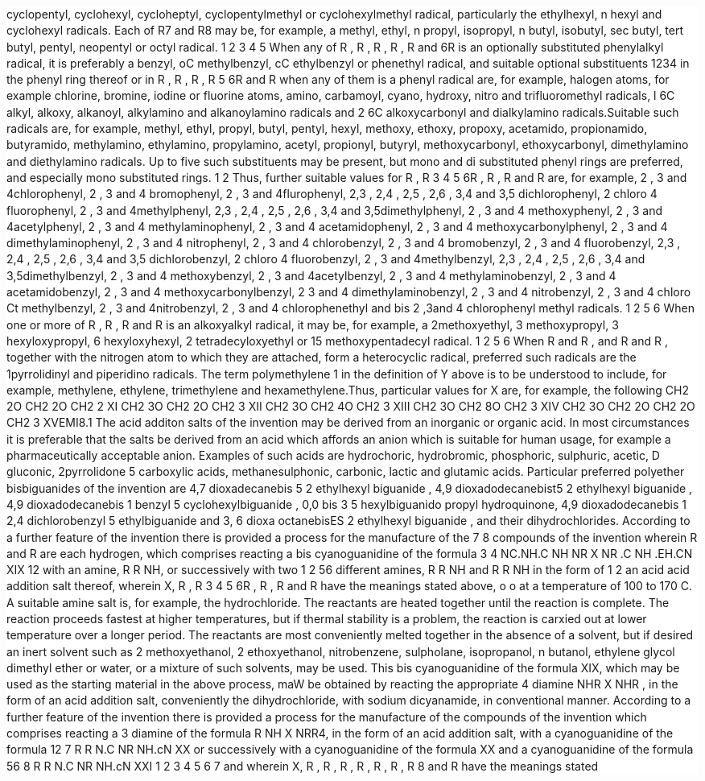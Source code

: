 cyclopentyl, cyclohexyl, cycloheptyl, cyclopentylmethyl or cyclohexylmethyl radical, particularly the ethylhexyl, n hexyl and cyclohexyl radicals. Each of R7 and R8 may be, for example, a methyl, ethyl, n propyl, isopropyl, n butyl, isobutyl, sec butyl, tert butyl, pentyl, neopentyl or octyl radical. 1 2 3 4 5 When any of R , R , R , R , R and 6R is an optionally substituted phenylalkyl radical, it is preferably a benzyl, oC methylbenzyl, cC ethylbenzyl or phenethyl radical, and suitable optional substituents 1234 in the phenyl ring thereof or in R , R , R , R 5 6R and R when any of them is a phenyl radical are, for example, halogen atoms, for example chlorine, bromine, iodine or fluorine atoms, amino, carbamoyl, cyano, hydroxy, nitro and trifluoromethyl radicals, l 6C alkyl, alkoxy, alkanoyl, alkylamino and alkanoylamino radicals and 2 6C alkoxycarbonyl and dialkylamino radicals.Suitable such radicals are, for example, methyl, ethyl, propyl, butyl, pentyl, hexyl, methoxy, ethoxy, propoxy, acetamido, propionamido, butyramido, methylamino, ethylamino, propylamino, acetyl, propionyl, butyryl, methoxycarbonyl, ethoxycarbonyl, dimethylamino and diethylamino radicals. Up to five such substituents may be present, but mono and di substituted phenyl rings are preferred, and especially mono substituted rings. 1 2 Thus, further suitable values for R , R 3 4 5 6R , R , R and R are, for example, 2 , 3 and 4chlorophenyl, 2 , 3 and 4 bromophenyl, 2 , 3 and 4flurophenyl, 2,3 , 2,4 , 2,5 , 2,6 , 3,4 and 3,5 dichlorophenyl, 2 chloro 4 fluorophenyl, 2 , 3 and 4methylphenyl, 2,3 , 2,4 , 2,5 , 2,6 , 3,4 and 3,5dimethylphenyl, 2 , 3 and 4 methoxyphenyl, 2 , 3 and 4acetylphenyl, 2 , 3 and 4 methylaminophenyl, 2 , 3 and 4 acetamidophenyl, 2 , 3 and 4 methoxycarbonylphenyl, 2 , 3 and 4 dimethylaminophenyl, 2 , 3 and 4 nitrophenyl, 2 , 3 and 4 chlorobenzyl, 2 , 3 and 4 bromobenzyl, 2 , 3 and 4 fluorobenzyl, 2,3 , 2,4 , 2,5 , 2,6 , 3,4 and 3,5 dichlorobenzyl, 2 chloro 4 fluorobenzyl, 2 , 3 and 4methylbenzyl, 2,3 , 2,4 , 2,5 , 2,6 , 3,4 and 3,5dimethylbenzyl, 2 , 3 and 4 methoxybenzyl, 2 , 3 and 4acetylbenzyl, 2 , 3 and 4 methylaminobenzyl, 2 , 3 and 4 acetamidobenzyl, 2 , 3 and 4 methoxycarbonylbenzyl, 2 3 and 4 dimethylaminobenzyl, 2 , 3 and 4 nitrobenzyl, 2 , 3 and 4 chloro Ct methylbenzyl, 2 , 3 and 4nitrobenzyl, 2 , 3 and 4 chlorophenethyl and bis 2 ,3and 4 chlorophenyl methyl radicals. 1 2 5 6 When one or more of R , R , R and R is an alkoxyalkyl radical, it may be, for example, a 2methoxyethyl, 3 methoxypropyl, 3 hexyloxypropyl, 6 hexyloxyhexyl, 2 tetradecyloxyethyl or 15 methoxypentadecyl radical. 1 2 5 6 When R and R , and R and R , together with the nitrogen atom to which they are attached, form a heterocyclic radical, preferred such radicals are the 1pyrrolidinyl and piperidino radicals. The term polymethylene 1 in the definition of Y above is to be understood to include, for example, methylene, ethylene, trimethylene and hexamethylene.Thus, particular values for X are, for example, the following CH2 2O CH2 2O CH2 2 XI CH2 3O CH2 2O CH2 3 XII CH2 3O CH2 4O CH2 3 XIII CH2 3O CH2 8O CH2 3 XIV CH2 3O CH2 2O CH2 2O CH2 3 XVEMI8.1 The acid additon salts of the invention may be derived from an inorganic or organic acid. In most circumstances it is preferable that the salts be derived from an acid which affords an anion which is suitable for human usage, for example a pharmaceutically acceptable anion. Examples of such acids are hydrochoric, hydrobromic, phosphoric, sulphuric, acetic, D gluconic, 2pyrrolidone 5 carboxylic acids, methanesulphonic, carbonic, lactic and glutamic acids. Particular preferred polyether bisbiguanides of the invention are 4,7 dioxadecanebis 5 2 ethylhexyl biguanide , 4,9 dioxadodecanebist5 2 ethylhexyl biguanide , 4,9 dioxadodecanebis 1 benzyl 5 cyclohexylbiguanide , 0,0 bis 3 5 hexylbiguanido propyl hydroquinone, 4,9 dioxadodecanebis 1 2,4 dichlorobenzyl 5 ethylbiguanide and 3, 6 dioxa octanebisES 2 ethylhexyl biguanide , and their dihydrochlorides. According to a further feature of the invention there is provided a process for the manufacture of the 7 8 compounds of the invention wherein R and R are each hydrogen, which comprises reacting a bis cyanoguanidine of the formula 3 4 NC.NH.C NH NR X NR .C NH .EH.CN XIX 12 with an amine, R R NH, or successively with two 1 2 56 different amines, R R NH and R R NH in the form of 1 2 an acid acid addition salt thereof, wherein X, R , R 3 4 5 6R , R , R and R have the meanings stated above, o o at a temperature of 100 to 170 C. A suitable amine salt is, for example, the hydrochloride. The reactants are heated together until the reaction is complete. The reaction proceeds fastest at higher temperatures, but if thermal stability is a problem, the reaction is carxied out at lower temperature over a longer period. The reactants are most conveniently melted together in the absence of a solvent, but if desired an inert solvent such as 2 methoxyethanol, 2 ethoxyethanol, nitrobenzene, sulpholane, isopropanol, n butanol, ethylene glycol dimethyl ether or water, or a mixture of such solvents, may be used. This bis cyanoguanidine of the formula XIX, which may be used as the starting material in the above process, maW be obtained by reacting the appropriate 4 diamine NHR X NHR , in the form of an acid addition salt, conveniently the dihydrochloride, with sodium dicyanamide, in conventional manner. According to a further feature of the invention there is provided a process for the manufacture of the compounds of the invention which comprises reacting a 3 diamine of the formula R NH X NRR4, in the form of an acid addition salt, with a cyanoguanidine of the formula 12 7 R R N.C NR NH.cN XX or successively with a cyanoguanidine of the formula XX and a cyanoguanidine of the formula 56 8 R R N.C NR NH.cN XXI 1 2 3 4 5 6 7 and wherein X, R , R , R , R , R , R , R 8 and R have the meanings stated